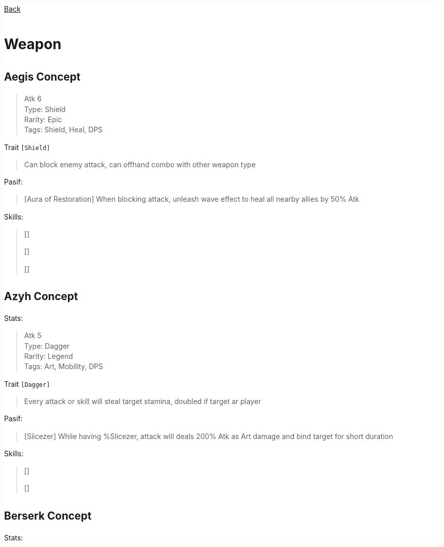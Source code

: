 [Back](../README.md)

# Weapon

## Aegis Concept

> Atk 6<br/>
> Type: Shield<br/>
> Rarity: Epic<br/>
> Tags: Shield, Heal, DPS

Trait `[Shield]`

> Can block enemy attack, can offhand combo with other weapon type

Pasif:

> [Aura of Restoration] When blocking attack, unleash wave effect to heal all nearby allies by 50% Atk

Skills:

> []
>
> []
>
> []

## Azyh Concept

Stats:

> Atk 5<br/>
> Type: Dagger<br/>
> Rarity: Legend<br/>
> Tags: Art, Mobility, DPS

Trait `[Dagger]`

> Every attack or skill will steal target stamina, doubled if target ar player

Pasif:

> [Slicezer] While having %Slicezer, attack will deals 200% Atk as Art damage and bind target for short duration

Skills:

> []
>
> []

## Berserk Concept

Stats:
